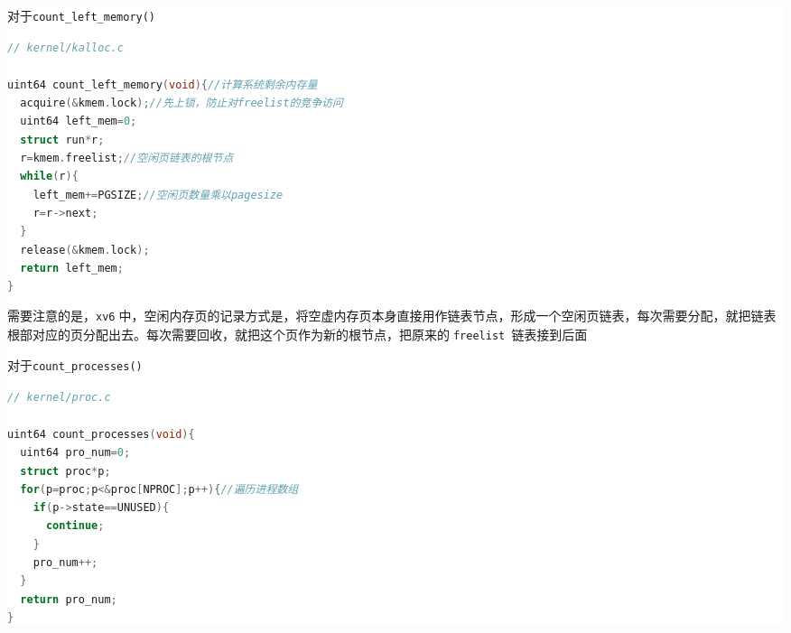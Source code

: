对于`count_left_memory()`

```C
// kernel/kalloc.c

uint64 count_left_memory(void){//计算系统剩余内存量
  acquire(&kmem.lock);//先上锁，防止对freelist的竞争访问
  uint64 left_mem=0;
  struct run*r;
  r=kmem.freelist;//空闲页链表的根节点
  while(r){
    left_mem+=PGSIZE;//空闲页数量乘以pagesize
    r=r->next;
  }
  release(&kmem.lock);
  return left_mem;
}
```

需要注意的是，`xv6` 中，空闲内存页的记录方式是，将空虚内存页本身直接用作链表节点，形成一个空闲页链表，每次需要分配，就把链表根部对应的页分配出去。每次需要回收，就把这个页作为新的根节点，把原来的 `freelist `链表接到后面

对于`count_processes()`

```C
// kernel/proc.c

uint64 count_processes(void){
  uint64 pro_num=0;
  struct proc*p;
  for(p=proc;p<&proc[NPROC];p++){//遍历进程数组
    if(p->state==UNUSED){
      continue;
    }
    pro_num++;
  }
  return pro_num;
}

```







